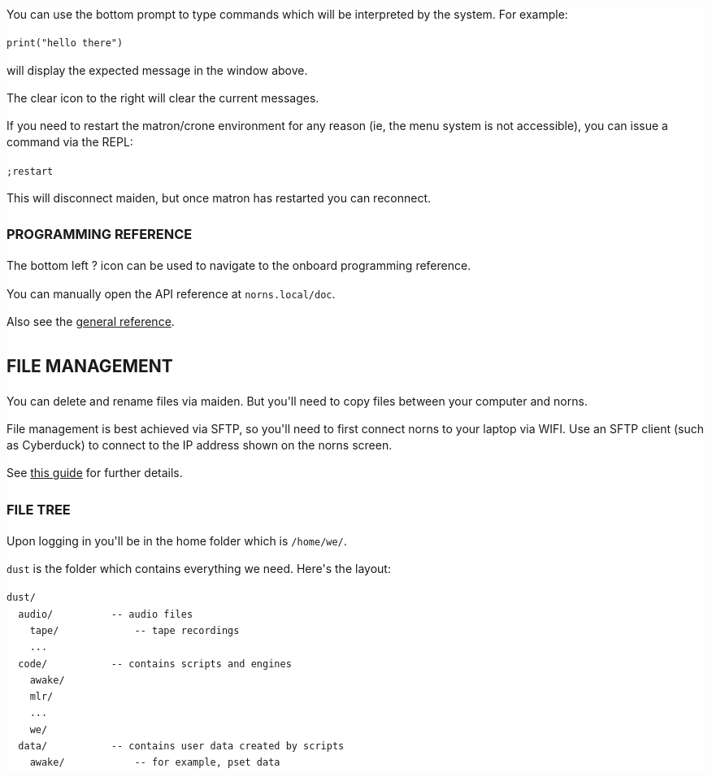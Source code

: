 You can use the bottom prompt to type commands which will be interpreted by the system. For example:

```
print("hello there")
```

will display the expected message in the window above.

The clear icon to the right will clear the current messages.

If you need to restart the matron/crone environment for any reason (ie, the menu system is not accessible), you can issue a command via the REPL:

```
;restart
```

This will disconnect maiden, but once matron has restarted you can reconnect.

### PROGRAMMING REFERENCE

The bottom left ? icon can be used to navigate to the onboard programming reference.

You can manually open the API reference at `norns.local/doc`.

Also see the [general reference](script-reference/).


## FILE MANAGEMENT

You can delete and rename files via maiden. But you'll need to copy files between your computer and norns.

File management is best achieved via SFTP, so you'll need to first connect norns to your laptop via WIFI. Use an SFTP client (such as Cyberduck) to connect to the IP address shown on the norns screen.

See [this guide](./sftp) for further details.

### FILE TREE

Upon logging in you'll be in the home folder which is `/home/we/`.

`dust` is the folder which contains everything we need. Here's the layout:

```
dust/
  audio/          -- audio files
    tape/             -- tape recordings
    ...
  code/           -- contains scripts and engines
    awake/
    mlr/
    ...
    we/
  data/           -- contains user data created by scripts
    awake/            -- for example, pset data
```
